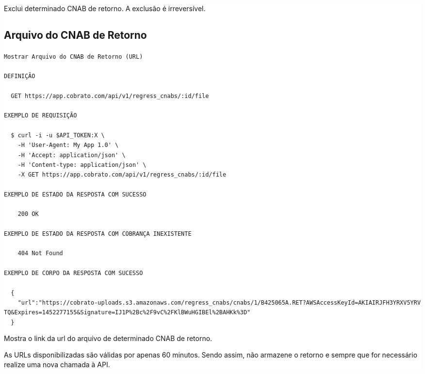 Exclui determinado CNAB de retorno. A exclusão é irreversível.

## Arquivo do CNAB de Retorno

```shell
Mostrar Arquivo do CNAB de Retorno (URL)

DEFINIÇÃO

  GET https://app.cobrato.com/api/v1/regress_cnabs/:id/file

EXEMPLO DE REQUISIÇÃO

  $ curl -i -u $API_TOKEN:X \
    -H 'User-Agent: My App 1.0' \
    -H 'Accept: application/json' \
    -H 'Content-type: application/json' \
    -X GET https://app.cobrato.com/api/v1/regress_cnabs/:id/file

EXEMPLO DE ESTADO DA RESPOSTA COM SUCESSO

    200 OK

EXEMPLO DE ESTADO DA RESPOSTA COM COBRANÇA INEXISTENTE

    404 Not Found

EXEMPLO DE CORPO DA RESPOSTA COM SUCESSO

  {
    "url":"https://cobrato-uploads.s3.amazonaws.com/regress_cnabs/cnabs/1/B425065A.RET?AWSAccessKeyId=AKIAIRJFH3YRXV5YRVTQ&Expires=1452277155&Signature=IJ1P%2Bc%2F9vC%2FKlBWuHGIBEl%2BAHKk%3D"
  }
```

Mostra o link da url do arquivo de determinado CNAB de retorno.

<aside class="warning">
As URLs disponibilizadas são válidas por apenas 60 minutos. Sendo assim, não armazene o retorno e sempre que for necessário realize uma nova chamada à API.
</aside>